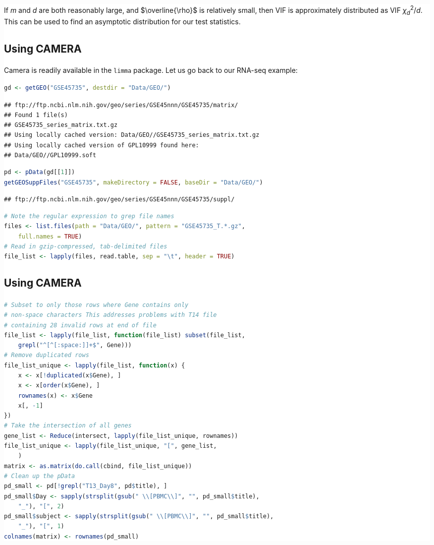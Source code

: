 If $m$ and $d$ are both reasonably large, and $\overline{\rho}$ is relatively small, then VIF is approximately distributed as VIF $\chi^2_d/d$. This can be used to find an asymptotic distribution for our test statistics. 

## Using CAMERA

Camera is readily available in the `limma` package. Let us go back to our RNA-seq example:


```r
gd <- getGEO("GSE45735", destdir = "Data/GEO/")
```

```
## ftp://ftp.ncbi.nlm.nih.gov/geo/series/GSE45nnn/GSE45735/matrix/
## Found 1 file(s)
## GSE45735_series_matrix.txt.gz
## Using locally cached version: Data/GEO//GSE45735_series_matrix.txt.gz
## Using locally cached version of GPL10999 found here:
## Data/GEO//GPL10999.soft
```

```r
pd <- pData(gd[[1]])
getGEOSuppFiles("GSE45735", makeDirectory = FALSE, baseDir = "Data/GEO/")
```

```
## ftp://ftp.ncbi.nlm.nih.gov/geo/series/GSE45nnn/GSE45735/suppl/
```

```r
# Note the regular expression to grep file names
files <- list.files(path = "Data/GEO/", pattern = "GSE45735_T.*.gz", 
    full.names = TRUE)
# Read in gzip-compressed, tab-delimited files
file_list <- lapply(files, read.table, sep = "\t", header = TRUE)
```

## Using CAMERA


```r
# Subset to only those rows where Gene contains only
# non-space characters This addresses problems with T14 file
# containing 28 invalid rows at end of file
file_list <- lapply(file_list, function(file_list) subset(file_list, 
    grepl("^[^[:space:]]+$", Gene)))
# Remove duplicated rows
file_list_unique <- lapply(file_list, function(x) {
    x <- x[!duplicated(x$Gene), ]
    x <- x[order(x$Gene), ]
    rownames(x) <- x$Gene
    x[, -1]
})
# Take the intersection of all genes
gene_list <- Reduce(intersect, lapply(file_list_unique, rownames))
file_list_unique <- lapply(file_list_unique, "[", gene_list, 
    )
matrix <- as.matrix(do.call(cbind, file_list_unique))
# Clean up the pData
pd_small <- pd[!grepl("T13_Day8", pd$title), ]
pd_small$Day <- sapply(strsplit(gsub(" \\[PBMC\\]", "", pd_small$title), 
    "_"), "[", 2)
pd_small$subject <- sapply(strsplit(gsub(" \\[PBMC\\]", "", pd_small$title), 
    "_"), "[", 1)
colnames(matrix) <- rownames(pd_small)
```
